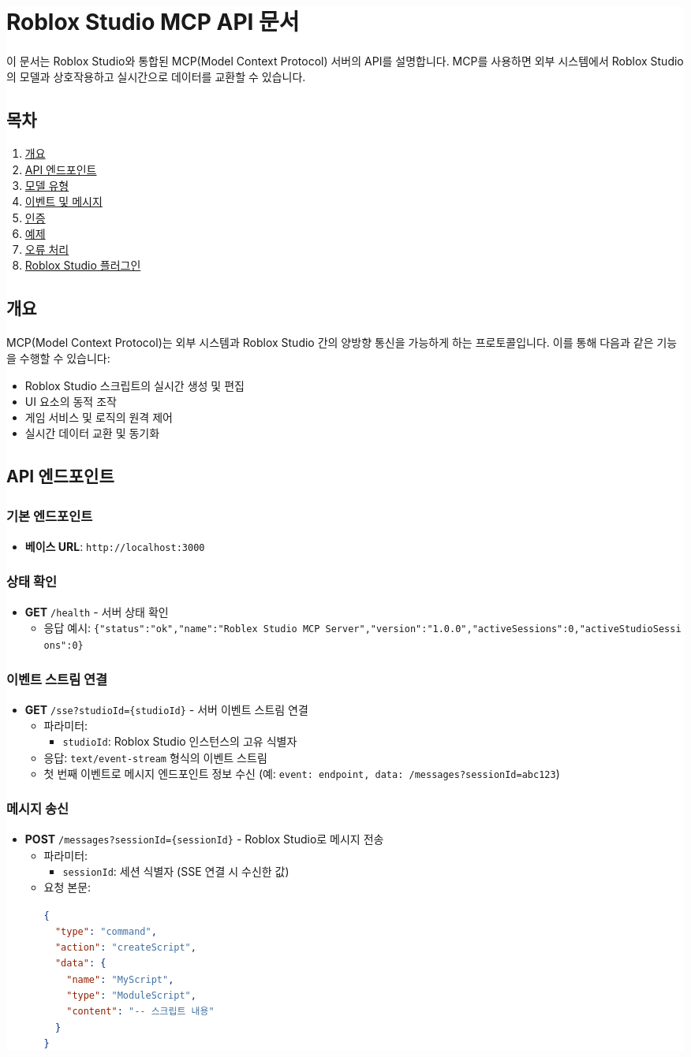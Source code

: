 # Roblox Studio MCP API 문서

이 문서는 Roblox Studio와 통합된 MCP(Model Context Protocol) 서버의 API를 설명합니다. MCP를 사용하면 외부 시스템에서 Roblox Studio의 모델과 상호작용하고 실시간으로 데이터를 교환할 수 있습니다.

## 목차

1. [개요](#개요)
2. [API 엔드포인트](#api-엔드포인트)
3. [모델 유형](#모델-유형)
4. [이벤트 및 메시지](#이벤트-및-메시지)
5. [인증](#인증)
6. [예제](#예제)
7. [오류 처리](#오류-처리)
8. [Roblox Studio 플러그인](#roblox-studio-플러그인)

## 개요

MCP(Model Context Protocol)는 외부 시스템과 Roblox Studio 간의 양방향 통신을 가능하게 하는 프로토콜입니다. 이를 통해 다음과 같은 기능을 수행할 수 있습니다:

- Roblox Studio 스크립트의 실시간 생성 및 편집
- UI 요소의 동적 조작
- 게임 서비스 및 로직의 원격 제어
- 실시간 데이터 교환 및 동기화

## API 엔드포인트

### 기본 엔드포인트

- **베이스 URL**: `http://localhost:3000`

### 상태 확인

- **GET** `/health` - 서버 상태 확인
  - 응답 예시: `{"status":"ok","name":"Roblex Studio MCP Server","version":"1.0.0","activeSessions":0,"activeStudioSessions":0}`

### 이벤트 스트림 연결

- **GET** `/sse?studioId={studioId}` - 서버 이벤트 스트림 연결
  - 파라미터:
    - `studioId`: Roblox Studio 인스턴스의 고유 식별자
  - 응답: `text/event-stream` 형식의 이벤트 스트림
  - 첫 번째 이벤트로 메시지 엔드포인트 정보 수신 (예: `event: endpoint, data: /messages?sessionId=abc123`)

### 메시지 송신

- **POST** `/messages?sessionId={sessionId}` - Roblox Studio로 메시지 전송
  - 파라미터:
    - `sessionId`: 세션 식별자 (SSE 연결 시 수신한 값)
  - 요청 본문:
    ```json
    {
      "type": "command",
      "action": "createScript",
      "data": {
        "name": "MyScript",
        "type": "ModuleScript",
        "content": "-- 스크립트 내용"
      }
    }
    ```